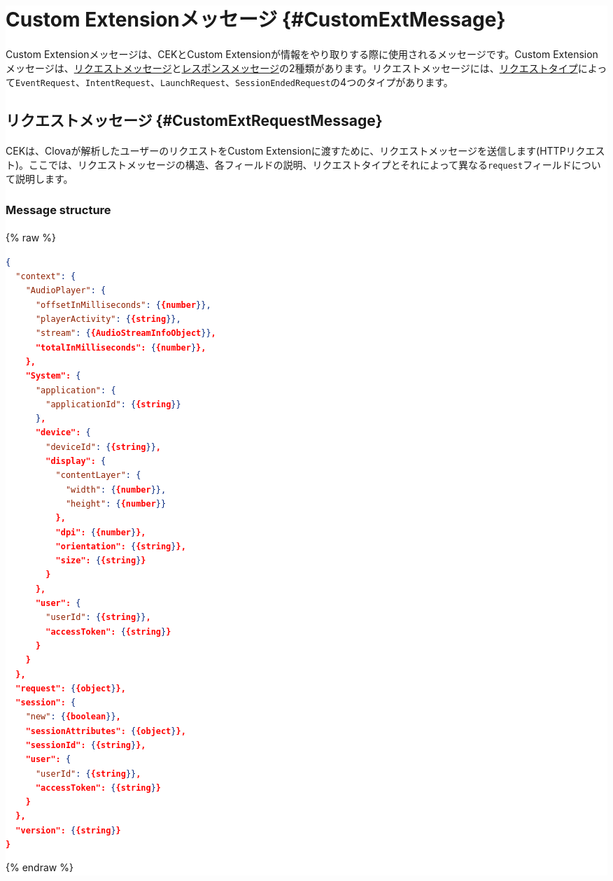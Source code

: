 # Custom Extensionメッセージ {#CustomExtMessage}
Custom Extensionメッセージは、CEKとCustom Extensionが情報をやり取りする際に使用されるメッセージです。Custom Extensionメッセージは、[リクエストメッセージ](#CustomExtRequestMessage)と[レスポンスメッセージ](#CustomExtResponseMessage)の2種類があります。リクエストメッセージには、[リクエストタイプ](#CustomExtRequestType)によって`EventRequest`、`IntentRequest`、`LaunchRequest`、`SessionEndedRequest`の4つのタイプがあります。

## リクエストメッセージ {#CustomExtRequestMessage}
CEKは、Clovaが解析したユーザーのリクエストをCustom Extensionに渡すために、リクエストメッセージを送信します(HTTPリクエスト)。ここでは、リクエストメッセージの構造、各フィールドの説明、リクエストタイプとそれによって異なる`request`フィールドについて説明します。

### Message structure

{% raw %}
```json
{
  "context": {
    "AudioPlayer": {
      "offsetInMilliseconds": {{number}},
      "playerActivity": {{string}},
      "stream": {{AudioStreamInfoObject}},
      "totalInMilliseconds": {{number}},
    },
    "System": {
      "application": {
        "applicationId": {{string}}
      },
      "device": {
        "deviceId": {{string}},
        "display": {
          "contentLayer": {
            "width": {{number}},
            "height": {{number}}
          },
          "dpi": {{number}},
          "orientation": {{string}},
          "size": {{string}}
        }
      },
      "user": {
        "userId": {{string}},
        "accessToken": {{string}}
      }
    }
  },
  "request": {{object}},
  "session": {
    "new": {{boolean}},
    "sessionAttributes": {{object}},
    "sessionId": {{string}},
    "user": {
      "userId": {{string}},
      "accessToken": {{string}}
    }
  },
  "version": {{string}}
}
```
{% endraw %}

